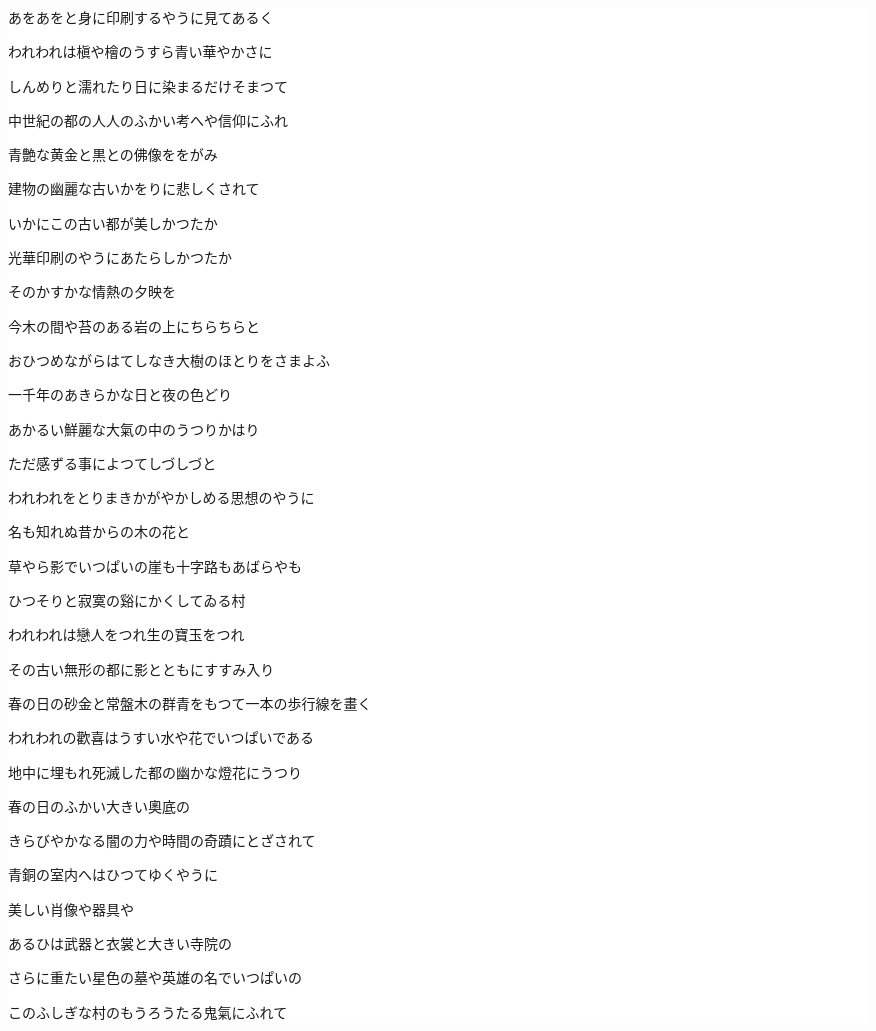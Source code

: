 あをあをと身に印刷するやうに見てあるく



われわれは槇や檜のうすら青い華やかさに

しんめりと濡れたり日に染まるだけそまつて

中世紀の都の人人のふかい考へや信仰にふれ

青艶な黄金と黒との佛像ををがみ

建物の幽麗な古いかをりに悲しくされて

いかにこの古い都が美しかつたか

光華印刷のやうにあたらしかつたか

そのかすかな情熱の夕映を

今木の間や苔のある岩の上にちらちらと

おひつめながらはてしなき大樹のほとりをさまよふ



一千年のあきらかな日と夜の色どり

あかるい鮮麗な大氣の中のうつりかはり

ただ感ずる事によつてしづしづと

われわれをとりまきかがやかしめる思想のやうに

名も知れぬ昔からの木の花と

草やら影でいつぱいの崖も十字路もあばらやも

ひつそりと寂寞の谿にかくしてゐる村

われわれは戀人をつれ生の寶玉をつれ

その古い無形の都に影とともにすすみ入り

春の日の砂金と常盤木の群青をもつて一本の歩行線を畫く



われわれの歡喜はうすい水や花でいつぱいである

地中に埋もれ死滅した都の幽かな燈花にうつり

春の日のふかい大きい奧底の

きらびやかなる闇の力や時間の奇蹟にとざされて

青銅の室内へはひつてゆくやうに

美しい肖像や器具や

あるひは武器と衣裳と大きい寺院の

さらに重たい星色の墓や英雄の名でいつぱいの

このふしぎな村のもうろうたる鬼氣にふれて


